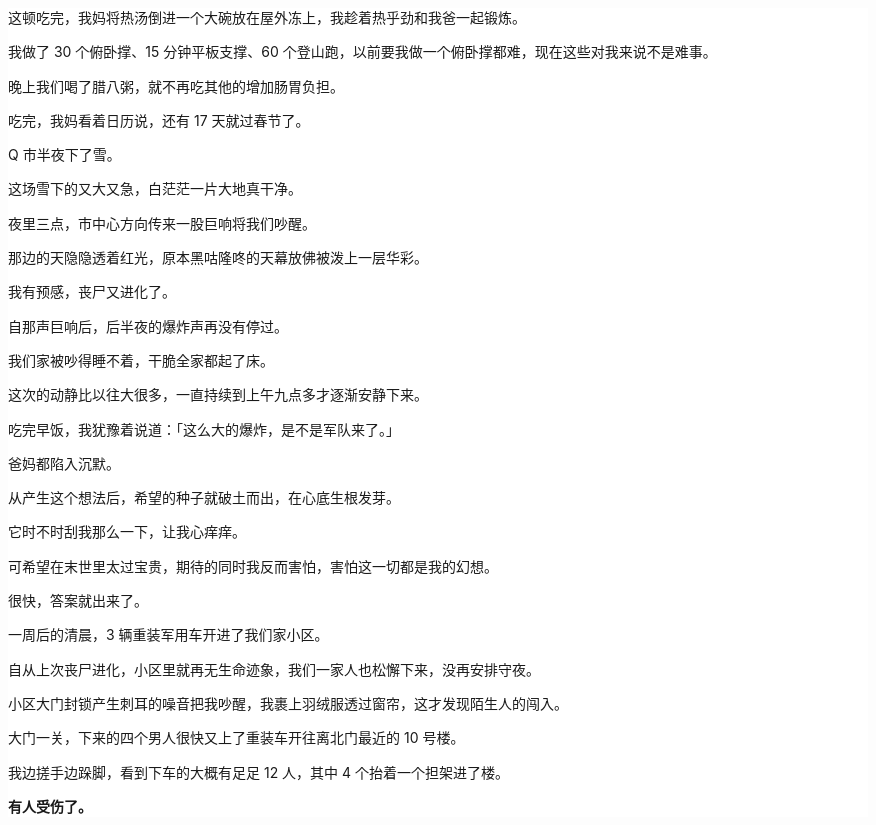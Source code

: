 
这顿吃完，我妈将热汤倒进一个大碗放在屋外冻上，我趁着热乎劲和我爸一起锻炼。


我做了 30 个俯卧撑、15 分钟平板支撑、60 个登山跑，以前要我做一个俯卧撑都难，现在这些对我来说不是难事。


晚上我们喝了腊八粥，就不再吃其他的增加肠胃负担。


吃完，我妈看着日历说，还有 17 天就过春节了。


Q 市半夜下了雪。


这场雪下的又大又急，白茫茫一片大地真干净。


夜里三点，市中心方向传来一股巨响将我们吵醒。


那边的天隐隐透着红光，原本黑咕隆咚的天幕放佛被泼上一层华彩。


我有预感，丧尸又进化了。


自那声巨响后，后半夜的爆炸声再没有停过。


我们家被吵得睡不着，干脆全家都起了床。


这次的动静比以往大很多，一直持续到上午九点多才逐渐安静下来。


吃完早饭，我犹豫着说道：「这么大的爆炸，是不是军队来了。」


爸妈都陷入沉默。


从产生这个想法后，希望的种子就破土而出，在心底生根发芽。


它时不时刮我那么一下，让我心痒痒。


可希望在末世里太过宝贵，期待的同时我反而害怕，害怕这一切都是我的幻想。


很快，答案就出来了。


一周后的清晨，3 辆重装军用车开进了我们家小区。


自从上次丧尸进化，小区里就再无生命迹象，我们一家人也松懈下来，没再安排守夜。


小区大门封锁产生刺耳的噪音把我吵醒，我裹上羽绒服透过窗帘，这才发现陌生人的闯入。


大门一关，下来的四个男人很快又上了重装车开往离北门最近的 10 号楼。


我边搓手边跺脚，看到下车的大概有足足 12 人，其中 4 个抬着一个担架进了楼。


**有人受伤了。**

